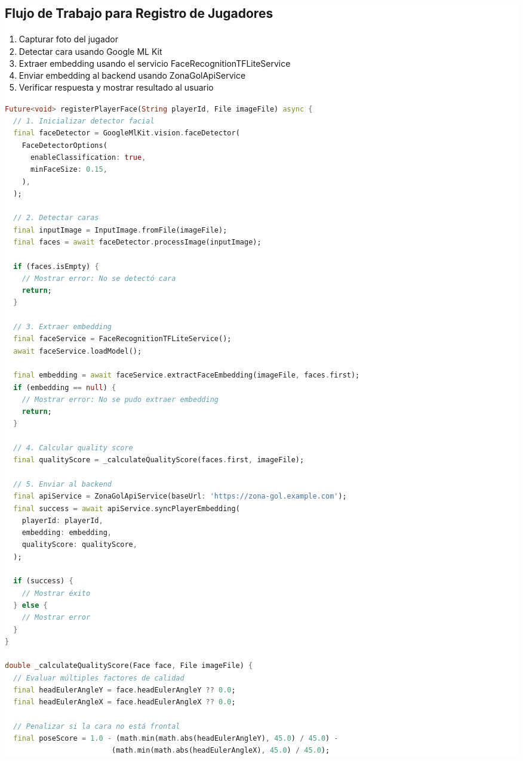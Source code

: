 
## Flujo de Trabajo para Registro de Jugadores

1. Capturar foto del jugador
2. Detectar cara usando Google ML Kit
3. Extraer embedding usando el servicio FaceRecognitionTFLiteService
4. Enviar embedding al backend usando ZonaGolApiService
5. Verificar respuesta y mostrar resultado al usuario

```dart
Future<void> registerPlayerFace(String playerId, File imageFile) async {
  // 1. Inicializar detector facial
  final faceDetector = GoogleMlKit.vision.faceDetector(
    FaceDetectorOptions(
      enableClassification: true,
      minFaceSize: 0.15,
    ),
  );
  
  // 2. Detectar caras
  final inputImage = InputImage.fromFile(imageFile);
  final faces = await faceDetector.processImage(inputImage);
  
  if (faces.isEmpty) {
    // Mostrar error: No se detectó cara
    return;
  }
  
  // 3. Extraer embedding
  final faceService = FaceRecognitionTFLiteService();
  await faceService.loadModel();
  
  final embedding = await faceService.extractFaceEmbedding(imageFile, faces.first);
  if (embedding == null) {
    // Mostrar error: No se pudo extraer embedding
    return;
  }
  
  // 4. Calcular quality score
  final qualityScore = _calculateQualityScore(faces.first, imageFile);
  
  // 5. Enviar al backend
  final apiService = ZonaGolApiService(baseUrl: 'https://zona-gol.example.com');
  final success = await apiService.syncPlayerEmbedding(
    playerId: playerId,
    embedding: embedding,
    qualityScore: qualityScore,
  );
  
  if (success) {
    // Mostrar éxito
  } else {
    // Mostrar error
  }
}

double _calculateQualityScore(Face face, File imageFile) {
  // Evaluar múltiples factores de calidad
  final headEulerAngleY = face.headEulerAngleY ?? 0.0;
  final headEulerAngleX = face.headEulerAngleX ?? 0.0;
  
  // Penalizar si la cara no está frontal
  final poseScore = 1.0 - (math.min(math.abs(headEulerAngleY), 45.0) / 45.0) - 
                         (math.min(math.abs(headEulerAngleX), 45.0) / 45.0);
```